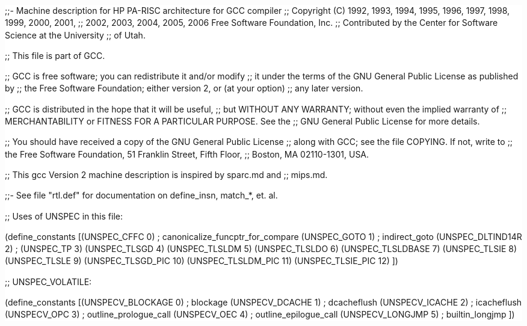 ;;- Machine description for HP PA-RISC architecture for GCC compiler
;;   Copyright (C) 1992, 1993, 1994, 1995, 1996, 1997, 1998, 1999, 2000, 2001,
;;   2002, 2003, 2004, 2005, 2006 Free Software Foundation, Inc.
;;   Contributed by the Center for Software Science at the University
;;   of Utah.

;; This file is part of GCC.

;; GCC is free software; you can redistribute it and/or modify
;; it under the terms of the GNU General Public License as published by
;; the Free Software Foundation; either version 2, or (at your option)
;; any later version.

;; GCC is distributed in the hope that it will be useful,
;; but WITHOUT ANY WARRANTY; without even the implied warranty of
;; MERCHANTABILITY or FITNESS FOR A PARTICULAR PURPOSE.  See the
;; GNU General Public License for more details.

;; You should have received a copy of the GNU General Public License
;; along with GCC; see the file COPYING.  If not, write to
;; the Free Software Foundation, 51 Franklin Street, Fifth Floor,
;; Boston, MA 02110-1301, USA.

;; This gcc Version 2 machine description is inspired by sparc.md and
;; mips.md.

;;- See file "rtl.def" for documentation on define_insn, match_*, et. al.

;; Uses of UNSPEC in this file:

(define_constants
  [(UNSPEC_CFFC                0)        ; canonicalize_funcptr_for_compare
   (UNSPEC_GOTO                1)        ; indirect_goto
   (UNSPEC_DLTIND14R        2)        ; 
   (UNSPEC_TP                3)
   (UNSPEC_TLSGD        4)
   (UNSPEC_TLSLDM        5)
   (UNSPEC_TLSLDO        6)
   (UNSPEC_TLSLDBASE        7)
   (UNSPEC_TLSIE        8)
   (UNSPEC_TLSLE         9)
   (UNSPEC_TLSGD_PIC   10)
   (UNSPEC_TLSLDM_PIC  11)
   (UNSPEC_TLSIE_PIC   12)
  ])

;; UNSPEC_VOLATILE:

(define_constants
  [(UNSPECV_BLOCKAGE        0)        ; blockage
   (UNSPECV_DCACHE        1)        ; dcacheflush
   (UNSPECV_ICACHE        2)        ; icacheflush
   (UNSPECV_OPC                3)        ; outline_prologue_call
   (UNSPECV_OEC                4)        ; outline_epilogue_call
   (UNSPECV_LONGJMP        5)        ; builtin_longjmp
  ])
